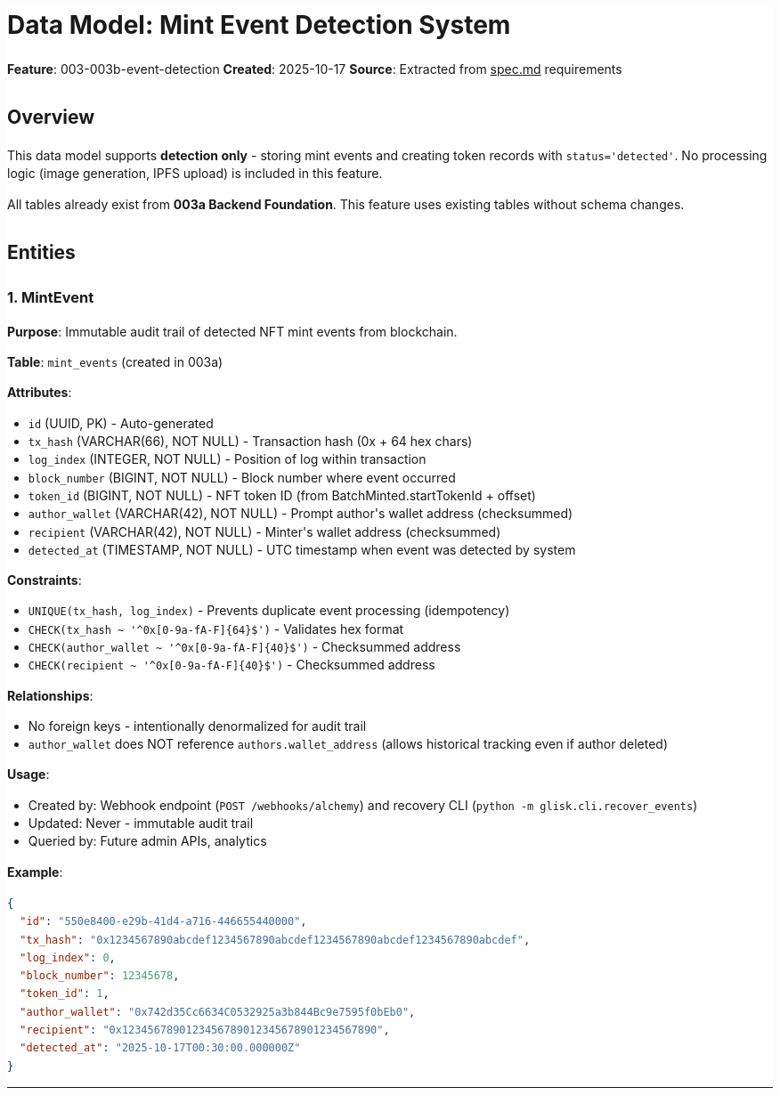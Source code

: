 # Data Model: Mint Event Detection System

**Feature**: 003-003b-event-detection
**Created**: 2025-10-17
**Source**: Extracted from [spec.md](./spec.md) requirements

## Overview

This data model supports **detection only** - storing mint events and creating token records with `status='detected'`. No processing logic (image generation, IPFS upload) is included in this feature.

All tables already exist from **003a Backend Foundation**. This feature uses existing tables without schema changes.

## Entities

### 1. MintEvent

**Purpose**: Immutable audit trail of detected NFT mint events from blockchain.

**Table**: `mint_events` (created in 003a)

**Attributes**:
- `id` (UUID, PK) - Auto-generated
- `tx_hash` (VARCHAR(66), NOT NULL) - Transaction hash (0x + 64 hex chars)
- `log_index` (INTEGER, NOT NULL) - Position of log within transaction
- `block_number` (BIGINT, NOT NULL) - Block number where event occurred
- `token_id` (BIGINT, NOT NULL) - NFT token ID (from BatchMinted.startTokenId + offset)
- `author_wallet` (VARCHAR(42), NOT NULL) - Prompt author's wallet address (checksummed)
- `recipient` (VARCHAR(42), NOT NULL) - Minter's wallet address (checksummed)
- `detected_at` (TIMESTAMP, NOT NULL) - UTC timestamp when event was detected by system

**Constraints**:
- `UNIQUE(tx_hash, log_index)` - Prevents duplicate event processing (idempotency)
- `CHECK(tx_hash ~ '^0x[0-9a-fA-F]{64}$')` - Validates hex format
- `CHECK(author_wallet ~ '^0x[0-9a-fA-F]{40}$')` - Checksummed address
- `CHECK(recipient ~ '^0x[0-9a-fA-F]{40}$')` - Checksummed address

**Relationships**:
- No foreign keys - intentionally denormalized for audit trail
- `author_wallet` does NOT reference `authors.wallet_address` (allows historical tracking even if author deleted)

**Usage**:
- Created by: Webhook endpoint (`POST /webhooks/alchemy`) and recovery CLI (`python -m glisk.cli.recover_events`)
- Updated: Never - immutable audit trail
- Queried by: Future admin APIs, analytics

**Example**:
```json
{
  "id": "550e8400-e29b-41d4-a716-446655440000",
  "tx_hash": "0x1234567890abcdef1234567890abcdef1234567890abcdef1234567890abcdef",
  "log_index": 0,
  "block_number": 12345678,
  "token_id": 1,
  "author_wallet": "0x742d35Cc6634C0532925a3b844Bc9e7595f0bEb0",
  "recipient": "0x1234567890123456789012345678901234567890",
  "detected_at": "2025-10-17T00:30:00.000000Z"
}
```

---